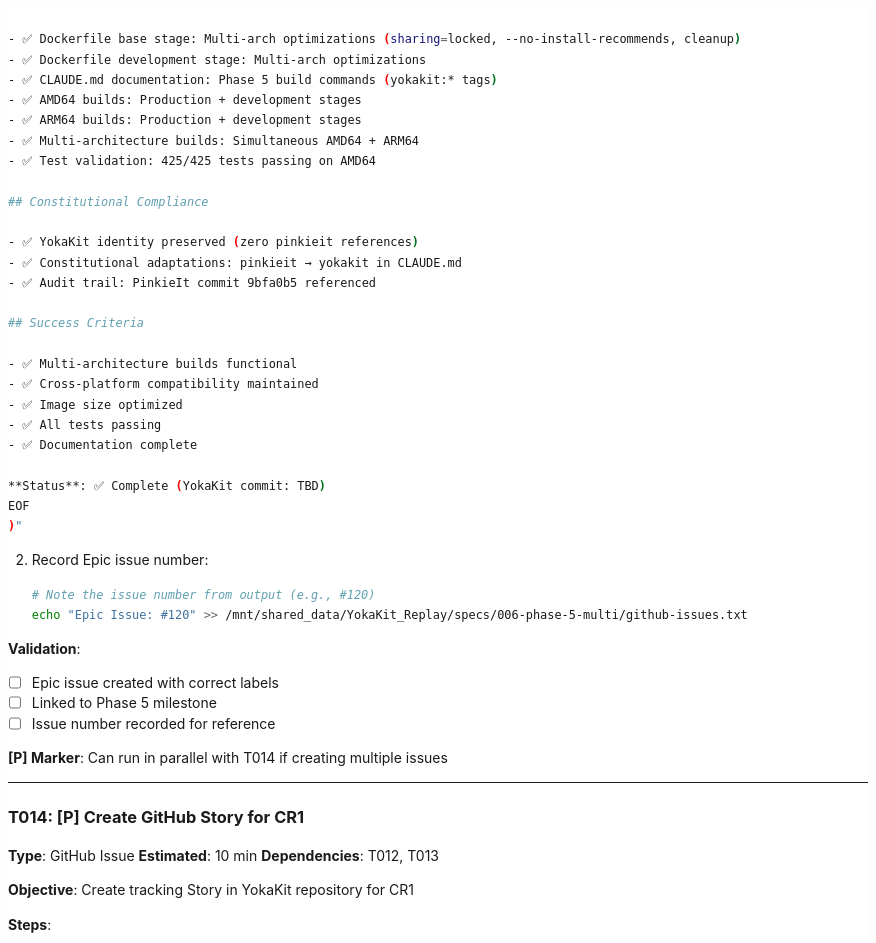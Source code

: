    ```bash

   - ✅ Dockerfile base stage: Multi-arch optimizations (sharing=locked, --no-install-recommends, cleanup)
   - ✅ Dockerfile development stage: Multi-arch optimizations
   - ✅ CLAUDE.md documentation: Phase 5 build commands (yokakit:* tags)
   - ✅ AMD64 builds: Production + development stages
   - ✅ ARM64 builds: Production + development stages
   - ✅ Multi-architecture builds: Simultaneous AMD64 + ARM64
   - ✅ Test validation: 425/425 tests passing on AMD64

   ## Constitutional Compliance

   - ✅ YokaKit identity preserved (zero pinkieit references)
   - ✅ Constitutional adaptations: pinkieit → yokakit in CLAUDE.md
   - ✅ Audit trail: PinkieIt commit 9bfa0b5 referenced

   ## Success Criteria

   - ✅ Multi-architecture builds functional
   - ✅ Cross-platform compatibility maintained
   - ✅ Image size optimized
   - ✅ All tests passing
   - ✅ Documentation complete

   **Status**: ✅ Complete (YokaKit commit: TBD)
   EOF
   )"
   ```

2. Record Epic issue number:
   ```bash
   # Note the issue number from output (e.g., #120)
   echo "Epic Issue: #120" >> /mnt/shared_data/YokaKit_Replay/specs/006-phase-5-multi/github-issues.txt
   ```

**Validation**:
- [ ] Epic issue created with correct labels
- [ ] Linked to Phase 5 milestone
- [ ] Issue number recorded for reference

**[P] Marker**: Can run in parallel with T014 if creating multiple issues

---

### T014: [P] Create GitHub Story for CR1

**Type**: GitHub Issue
**Estimated**: 10 min
**Dependencies**: T012, T013

**Objective**: Create tracking Story in YokaKit repository for CR1

**Steps**:
